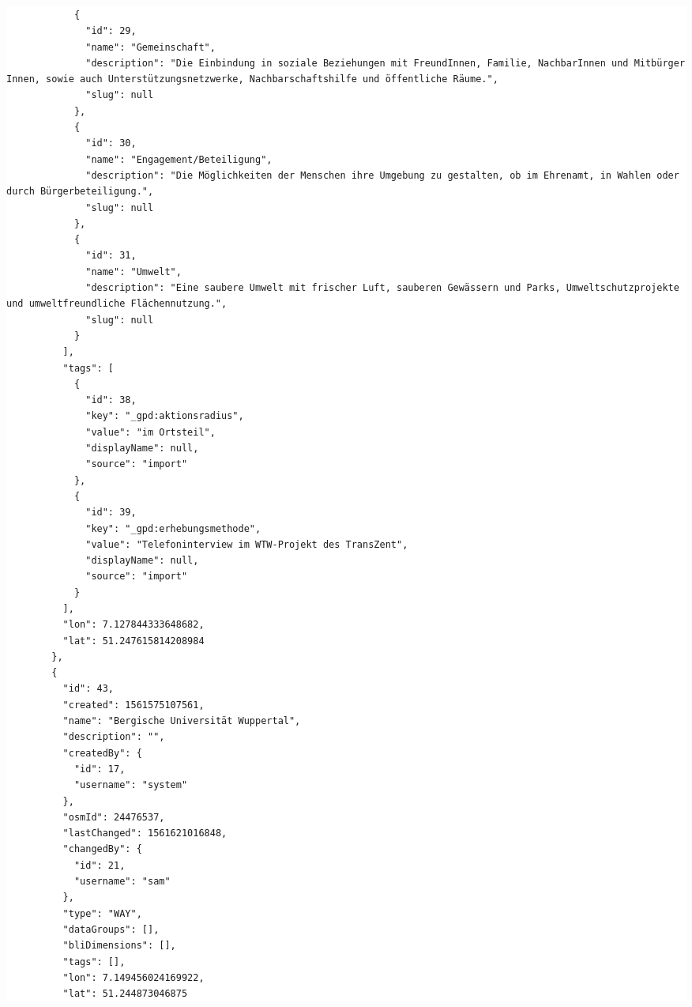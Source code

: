 ```
            {
              "id": 29,
              "name": "Gemeinschaft",
              "description": "Die Einbindung in soziale Beziehungen mit FreundInnen, Familie, NachbarInnen und MitbürgerInnen, sowie auch Unterstützungsnetzwerke, Nachbarschaftshilfe und öffentliche Räume.",
              "slug": null
            },
            {
              "id": 30,
              "name": "Engagement/Beteiligung",
              "description": "Die Möglichkeiten der Menschen ihre Umgebung zu gestalten, ob im Ehrenamt, in Wahlen oder durch Bürgerbeteiligung.",
              "slug": null
            },
            {
              "id": 31,
              "name": "Umwelt",
              "description": "Eine saubere Umwelt mit frischer Luft, sauberen Gewässern und Parks, Umweltschutzprojekte und umweltfreundliche Flächennutzung.",
              "slug": null
            }
          ],
          "tags": [
            {
              "id": 38,
              "key": "_gpd:aktionsradius",
              "value": "im Ortsteil",
              "displayName": null,
              "source": "import"
            },
            {
              "id": 39,
              "key": "_gpd:erhebungsmethode",
              "value": "Telefoninterview im WTW-Projekt des TransZent",
              "displayName": null,
              "source": "import"
            }
          ],
          "lon": 7.127844333648682,
          "lat": 51.247615814208984
        },
        {
          "id": 43,
          "created": 1561575107561,
          "name": "Bergische Universität Wuppertal",
          "description": "",
          "createdBy": {
            "id": 17,
            "username": "system"
          },
          "osmId": 24476537,
          "lastChanged": 1561621016848,
          "changedBy": {
            "id": 21,
            "username": "sam"
          },
          "type": "WAY",
          "dataGroups": [],
          "bliDimensions": [],
          "tags": [],
          "lon": 7.149456024169922,
          "lat": 51.244873046875
```